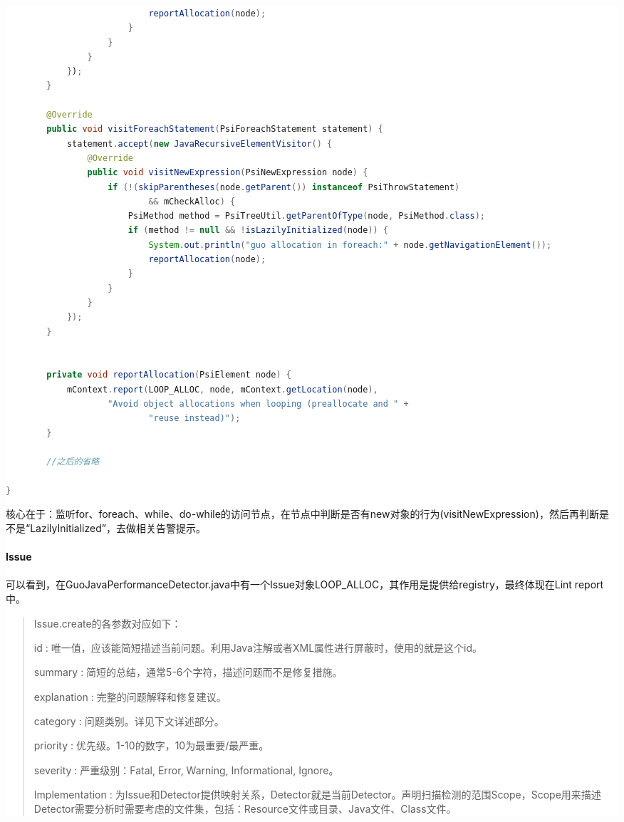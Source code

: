 ```java
                            reportAllocation(node);
                        }
                    }
                }
            });
        }

        @Override
        public void visitForeachStatement(PsiForeachStatement statement) {
            statement.accept(new JavaRecursiveElementVisitor() {
                @Override
                public void visitNewExpression(PsiNewExpression node) {
                    if (!(skipParentheses(node.getParent()) instanceof PsiThrowStatement)
                            && mCheckAlloc) {
                        PsiMethod method = PsiTreeUtil.getParentOfType(node, PsiMethod.class);
                        if (method != null && !isLazilyInitialized(node)) {
                            System.out.println("guo allocation in foreach:" + node.getNavigationElement());
                            reportAllocation(node);
                        }
                    }
                }
            });
        }


        private void reportAllocation(PsiElement node) {
            mContext.report(LOOP_ALLOC, node, mContext.getLocation(node),
                    "Avoid object allocations when looping (preallocate and " +
                            "reuse instead)");
        }
        
        //之后的省略

}

```

核心在于：监听for、foreach、while、do-while的访问节点，在节点中判断是否有new对象的行为(visitNewExpression)，然后再判断是不是“LazilyInitialized”，去做相关告警提示。

#### Issue
可以看到，在GuoJavaPerformanceDetector.java中有一个Issue对象LOOP_ALLOC，其作用是提供给registry，最终体现在Lint report中。

> Issue.create的各参数对应如下：
> 
> id : 唯一值，应该能简短描述当前问题。利用Java注解或者XML属性进行屏蔽时，使用的就是这个id。
>  
> summary : 简短的总结，通常5-6个字符，描述问题而不是修复措施。
> 
> explanation : 完整的问题解释和修复建议。
> 
> category : 问题类别。详见下文详述部分。
> 
> priority : 优先级。1-10的数字，10为最重要/最严重。
> 
> severity : 严重级别：Fatal, Error, Warning, Informational, Ignore。
> 
> Implementation : 为Issue和Detector提供映射关系，Detector就是当前Detector。声明扫描检测的范围Scope，Scope用来描述Detector需要分析时需要考虑的文件集，包括：Resource文件或目录、Java文件、Class文件。
